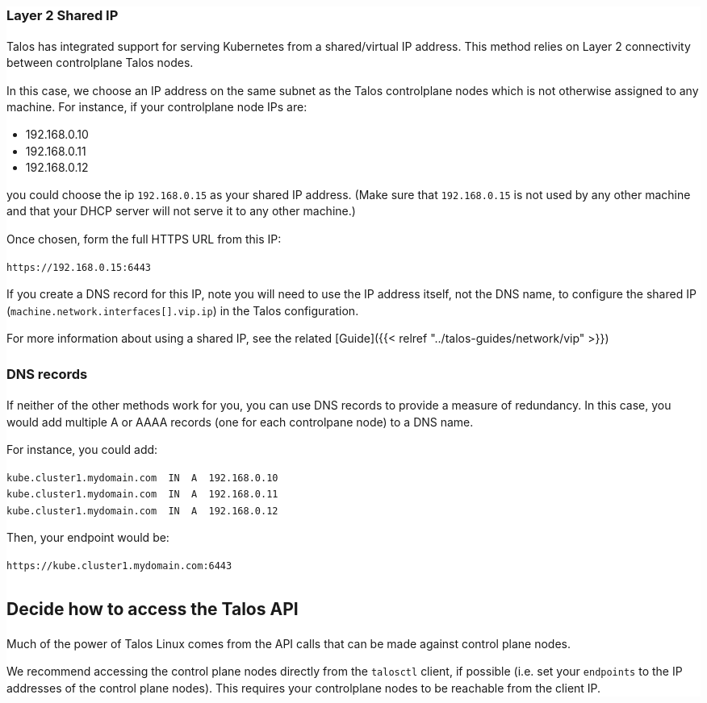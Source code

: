 ### Layer 2 Shared IP

Talos has integrated support for serving Kubernetes from a shared/virtual IP address.
This method relies on Layer 2 connectivity between controlplane Talos nodes.

In this case, we choose an IP address on the same subnet as the Talos
controlplane nodes which is not otherwise assigned to any machine.
For instance, if your controlplane node IPs are:

- 192.168.0.10
- 192.168.0.11
- 192.168.0.12

you could choose the ip `192.168.0.15` as your shared IP address.
(Make sure that `192.168.0.15` is not used by any other machine and that your DHCP server
will not serve it to any other machine.)

Once chosen, form the full HTTPS URL from this IP:

```url
https://192.168.0.15:6443
```

If you create a DNS record for this IP, note you will need to use the IP address itself, not the DNS name, to configure the shared IP (`machine.network.interfaces[].vip.ip`) in the Talos configuration.

For more information about using a shared IP, see the related
[Guide]({{< relref "../talos-guides/network/vip" >}})

### DNS records

If neither of the other methods work for you, you can use DNS records to
provide a measure of redundancy.
In this case, you would add multiple A or AAAA records (one for each controlpane node) to a DNS name.

For instance, you could add:

```dns
kube.cluster1.mydomain.com  IN  A  192.168.0.10
kube.cluster1.mydomain.com  IN  A  192.168.0.11
kube.cluster1.mydomain.com  IN  A  192.168.0.12
```

Then, your endpoint would be:

```url
https://kube.cluster1.mydomain.com:6443
```

## Decide how to access the Talos API

Much of the power of Talos Linux comes from the API calls that can be made against control plane nodes.

We recommend accessing the control plane nodes directly from the `talosctl` client, if possible (i.e. set your `endpoints` to the IP addresses of the control plane nodes).
This requires your controlplane nodes to be reachable from the client IP.
